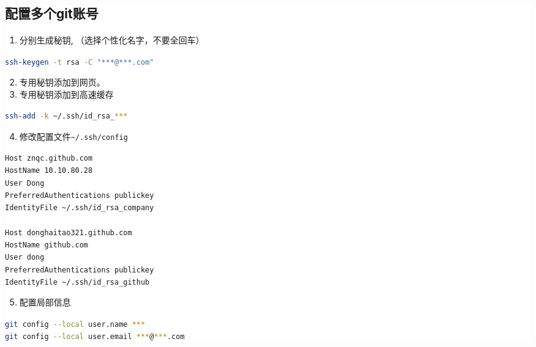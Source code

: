 ##  配置多个git账号

1. 分别生成秘钥, （选择个性化名字，不要全回车）

```bash
ssh-keygen -t rsa -C "***@***.com"
```

2. 专用秘钥添加到网页。
3. 专用秘钥添加到高速缓存

```bash
ssh-add -k ~/.ssh/id_rsa_***
```

4. 修改配置文件```~/.ssh/config```

```
Host znqc.github.com
HostName 10.10.80.28
User Dong
PreferredAuthentications publickey
IdentityFile ~/.ssh/id_rsa_company

Host donghaitao321.github.com
HostName github.com
User dong
PreferredAuthentications publickey
IdentityFile ~/.ssh/id_rsa_github
```

5. 配置局部信息

```bash
git config --local user.name ***
git config --local user.email ***@***.com
```

